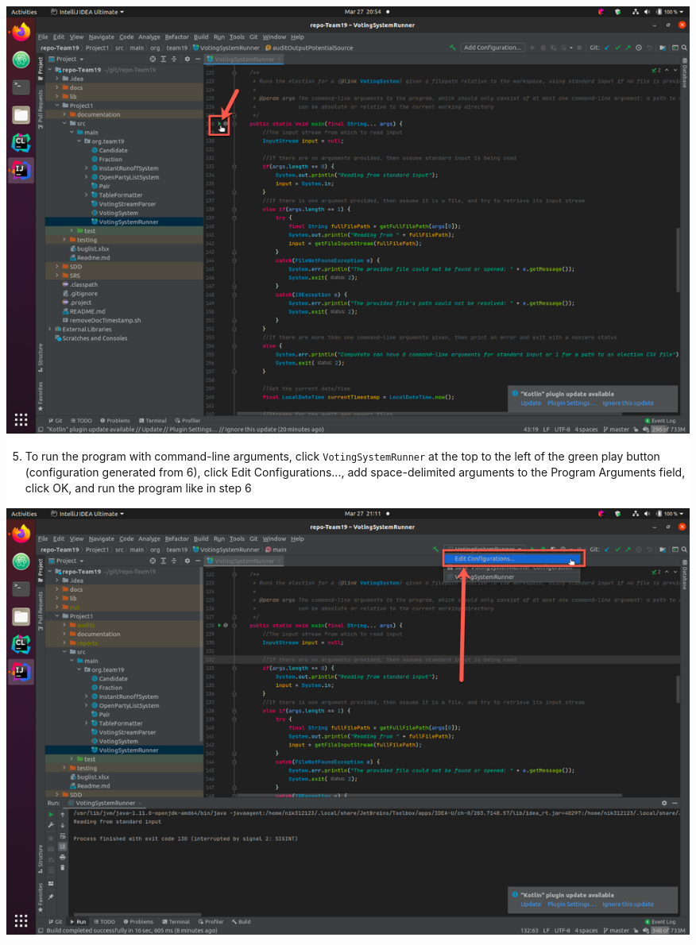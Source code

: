 ![misc/readme-resources/intellij_run_main.png](misc/readme-resources/intellij_run_main.png)

5. To run the program with command-line arguments, click `VotingSystemRunner` at the top to the left of the green play button (configuration generated from 6), click Edit Configurations..., add space-delimited arguments to the Program Arguments field, click OK, and run the program like in step 6

![misc/readme-resources/intellij_run_main.png](misc/readme-resources/intellij_configuration.png)